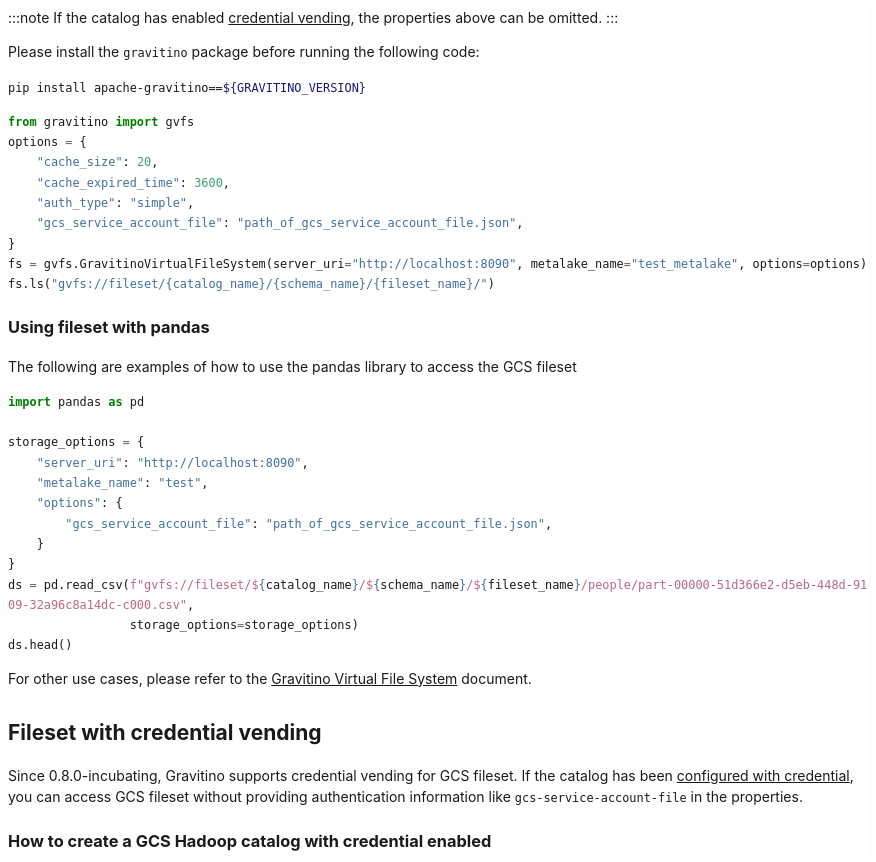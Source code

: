:::note
If the catalog has enabled [credential vending](security/credential-vending.md), the properties above can be omitted.
:::

Please install the `gravitino` package before running the following code:

```bash
pip install apache-gravitino==${GRAVITINO_VERSION}
```

```python
from gravitino import gvfs
options = {
    "cache_size": 20,
    "cache_expired_time": 3600,
    "auth_type": "simple",
    "gcs_service_account_file": "path_of_gcs_service_account_file.json",
}
fs = gvfs.GravitinoVirtualFileSystem(server_uri="http://localhost:8090", metalake_name="test_metalake", options=options)
fs.ls("gvfs://fileset/{catalog_name}/{schema_name}/{fileset_name}/")
```

### Using fileset with pandas

The following are examples of how to use the pandas library to access the GCS fileset

```python
import pandas as pd

storage_options = {
    "server_uri": "http://localhost:8090", 
    "metalake_name": "test",
    "options": {
        "gcs_service_account_file": "path_of_gcs_service_account_file.json",
    }
}
ds = pd.read_csv(f"gvfs://fileset/${catalog_name}/${schema_name}/${fileset_name}/people/part-00000-51d366e2-d5eb-448d-9109-32a96c8a14dc-c000.csv",
                 storage_options=storage_options)
ds.head()
```

For other use cases, please refer to the [Gravitino Virtual File System](./how-to-use-gvfs.md) document.

## Fileset with credential vending

Since 0.8.0-incubating, Gravitino supports credential vending for GCS fileset. If the catalog has been [configured with credential](./security/credential-vending.md), you can access GCS fileset without providing authentication information like `gcs-service-account-file` in the properties.

### How to create a GCS Hadoop catalog with credential enabled
